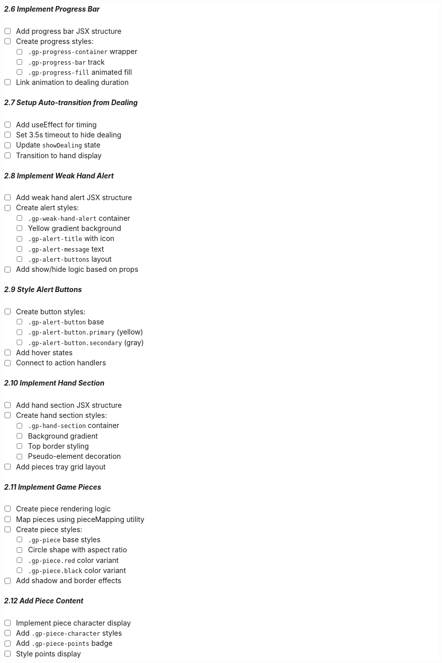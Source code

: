 ##### 2.6 Implement Progress Bar
- [ ] Add progress bar JSX structure
- [ ] Create progress styles:
  - [ ] `.gp-progress-container` wrapper
  - [ ] `.gp-progress-bar` track
  - [ ] `.gp-progress-fill` animated fill
- [ ] Link animation to dealing duration

##### 2.7 Setup Auto-transition from Dealing
- [ ] Add useEffect for timing
- [ ] Set 3.5s timeout to hide dealing
- [ ] Update `showDealing` state
- [ ] Transition to hand display

##### 2.8 Implement Weak Hand Alert
- [ ] Add weak hand alert JSX structure
- [ ] Create alert styles:
  - [ ] `.gp-weak-hand-alert` container
  - [ ] Yellow gradient background
  - [ ] `.gp-alert-title` with icon
  - [ ] `.gp-alert-message` text
  - [ ] `.gp-alert-buttons` layout
- [ ] Add show/hide logic based on props

##### 2.9 Style Alert Buttons
- [ ] Create button styles:
  - [ ] `.gp-alert-button` base
  - [ ] `.gp-alert-button.primary` (yellow)
  - [ ] `.gp-alert-button.secondary` (gray)
- [ ] Add hover states
- [ ] Connect to action handlers

##### 2.10 Implement Hand Section
- [ ] Add hand section JSX structure
- [ ] Create hand section styles:
  - [ ] `.gp-hand-section` container
  - [ ] Background gradient
  - [ ] Top border styling
  - [ ] Pseudo-element decoration
- [ ] Add pieces tray grid layout

##### 2.11 Implement Game Pieces
- [ ] Create piece rendering logic
- [ ] Map pieces using pieceMapping utility
- [ ] Create piece styles:
  - [ ] `.gp-piece` base styles
  - [ ] Circle shape with aspect ratio
  - [ ] `.gp-piece.red` color variant
  - [ ] `.gp-piece.black` color variant
- [ ] Add shadow and border effects

##### 2.12 Add Piece Content
- [ ] Implement piece character display
- [ ] Add `.gp-piece-character` styles
- [ ] Add `.gp-piece-points` badge
- [ ] Style points display
